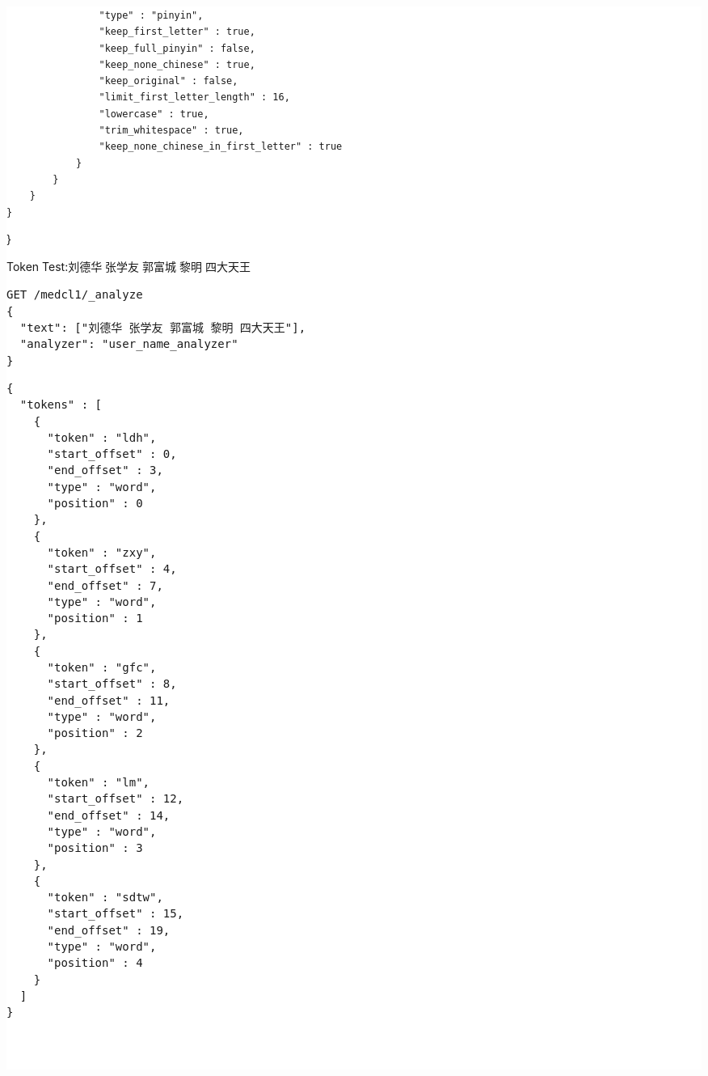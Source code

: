                     "type" : "pinyin",
                    "keep_first_letter" : true,
                    "keep_full_pinyin" : false,
                    "keep_none_chinese" : true,
                    "keep_original" : false,
                    "limit_first_letter_length" : 16,
                    "lowercase" : true,
                    "trim_whitespace" : true,
                    "keep_none_chinese_in_first_letter" : true
                }
            }
        }
    }
}
</pre>

Token Test:刘德华 张学友 郭富城 黎明 四大天王
<pre>
GET /medcl1/_analyze
{
  "text": ["刘德华 张学友 郭富城 黎明 四大天王"],
  "analyzer": "user_name_analyzer"
}
</pre>
<pre>
{
  "tokens" : [
    {
      "token" : "ldh",
      "start_offset" : 0,
      "end_offset" : 3,
      "type" : "word",
      "position" : 0
    },
    {
      "token" : "zxy",
      "start_offset" : 4,
      "end_offset" : 7,
      "type" : "word",
      "position" : 1
    },
    {
      "token" : "gfc",
      "start_offset" : 8,
      "end_offset" : 11,
      "type" : "word",
      "position" : 2
    },
    {
      "token" : "lm",
      "start_offset" : 12,
      "end_offset" : 14,
      "type" : "word",
      "position" : 3
    },
    {
      "token" : "sdtw",
      "start_offset" : 15,
      "end_offset" : 19,
      "type" : "word",
      "position" : 4
    }
  ]
}